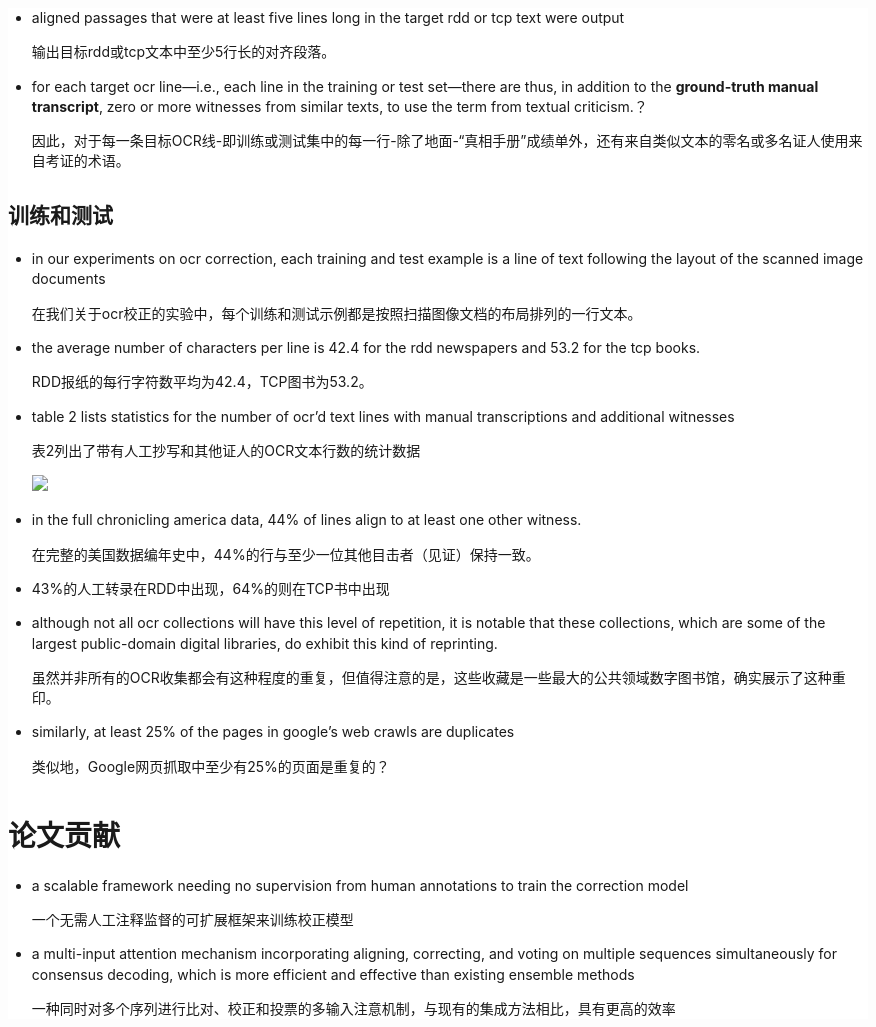 - aligned passages that were at least five lines long in the target rdd or tcp text were output

  输出目标rdd或tcp文本中至少5行长的对齐段落。

- for each target ocr line—i.e., each line in the training or test set—there are thus, in addition to the **ground-truth manual transcript**, zero or more witnesses from similar texts, to use the term from textual criticism.？

  因此，对于每一条目标OCR线-即训练或测试集中的每一行-除了地面-“真相手册”成绩单外，还有来自类似文本的零名或多名证人使用来自考证的术语。

## 训练和测试

- in our experiments on ocr correction, each training and test example is a line of text following the layout of the scanned image documents

  在我们关于ocr校正的实验中，每个训练和测试示例都是按照扫描图像文档的布局排列的一行文本。

- the average number of characters per line is 42.4 for the rdd newspapers and 53.2 for the tcp books.

  RDD报纸的每行字符数平均为42.4，TCP图书为53.2。

- table 2 lists statistics for the number of ocr’d text lines with manual transcriptions and additional witnesses

  表2列出了带有人工抄写和其他证人的OCR文本行数的统计数据

  ![](https://ws1.sinaimg.cn/large/e93305edgy1fy2ttc1nl7j20h407swg3.jpg)

- in the full chronicling america data, 44% of lines align to at least one other witness.

  在完整的美国数据编年史中，44%的行与至少一位其他目击者（见证）保持一致。

- 43%的人工转录在RDD中出现，64%的则在TCP书中出现

- although not all ocr collections will have this level of repetition, it is notable that these collections, which are some of the largest public-domain digital libraries, do exhibit this kind of reprinting.

  虽然并非所有的OCR收集都会有这种程度的重复，但值得注意的是，这些收藏是一些最大的公共领域数字图书馆，确实展示了这种重印。

- similarly, at least 25% of the pages in google’s web crawls are duplicates

  类似地，Google网页抓取中至少有25%的页面是重复的？



# 论文贡献

- a scalable framework needing no supervision from human annotations to train the correction model

  一个无需人工注释监督的可扩展框架来训练校正模型

- a multi-input attention mechanism incorporating aligning, correcting, and voting on multiple sequences simultaneously for consensus decoding, which is more efficient and effective than existing ensemble methods

  一种同时对多个序列进行比对、校正和投票的多输入注意机制，与现有的集成方法相比，具有更高的效率
